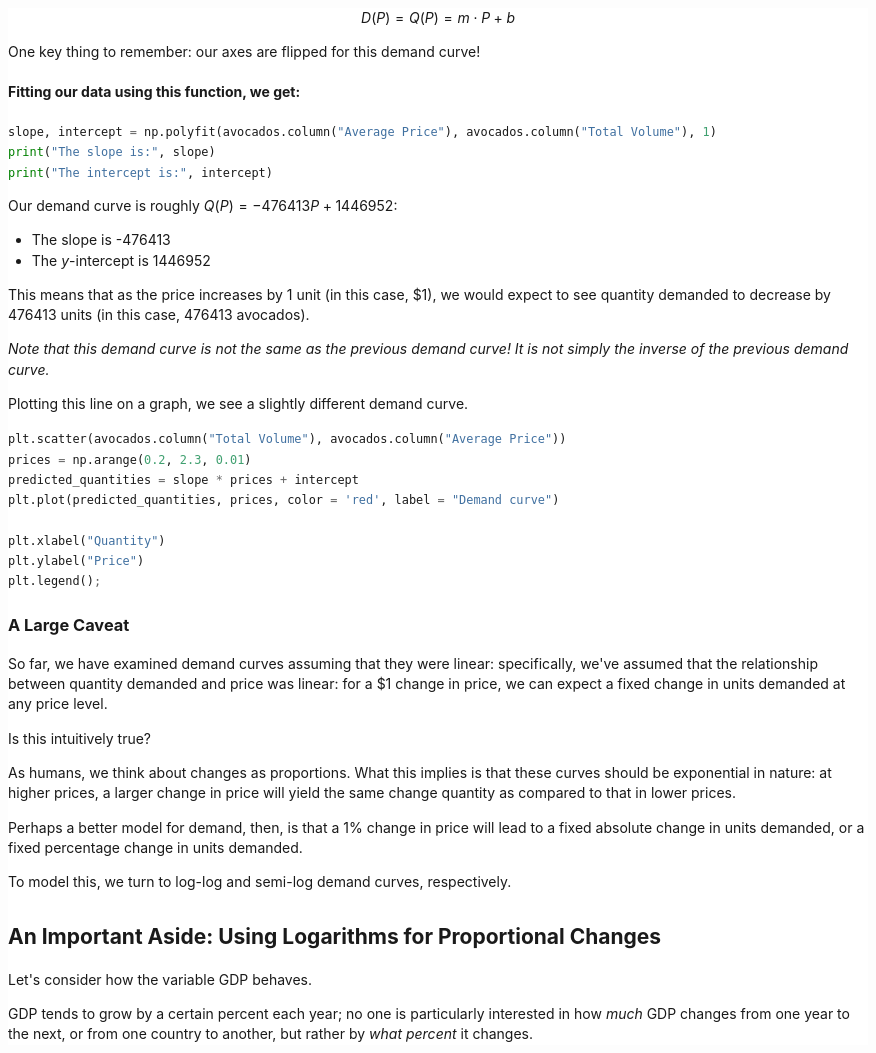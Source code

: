 $$D(P) = Q(P) = m\cdot P + b$$

One key thing to remember: our axes are flipped for this demand curve!

#### Fitting our data using this function, we get:

```python
slope, intercept = np.polyfit(avocados.column("Average Price"), avocados.column("Total Volume"), 1)
print("The slope is:", slope)
print("The intercept is:", intercept)
```

Our demand curve is roughly $Q(P) = -476413P+ 1446952$:
- The slope is -476413 
- The $y$-intercept is 1446952

This means that as the price increases by 1 unit (in this case, \$1), we would expect to see quantity demanded to decrease by 476413 units (in this case, 476413 avocados). 

*Note that this demand curve is not the same as the previous demand curve! It is not simply the inverse of the previous demand curve.*

Plotting this line on a graph, we see a slightly different demand curve.

```python
plt.scatter(avocados.column("Total Volume"), avocados.column("Average Price"))
prices = np.arange(0.2, 2.3, 0.01)
predicted_quantities = slope * prices + intercept
plt.plot(predicted_quantities, prices, color = 'red', label = "Demand curve")

plt.xlabel("Quantity")
plt.ylabel("Price")
plt.legend();
```

### A Large Caveat
So far, we have examined demand curves assuming that they were linear: specifically, we've assumed that the relationship between quantity demanded and price was linear: for a \$1 change in price, we can expect a fixed change in units demanded at any price level.

Is this intuitively true?

As humans, we think about changes as proportions. What this implies is that these curves should be exponential in nature: at higher prices, a larger change in price will yield the same change quantity as compared to that in lower prices. 

Perhaps a better model for demand, then, is that a 1\% change in price will lead to a fixed absolute change in units demanded, or a fixed percentage change in units demanded. 

To model this, we turn to log-log and semi-log demand curves, respectively.

## An Important Aside: Using Logarithms for Proportional Changes

Let's consider how the variable GDP behaves.

GDP tends to grow by a certain percent each year; no one is particularly interested in how *much* GDP changes from one year to the next, or from one country to another, but rather by *what percent* it changes.
